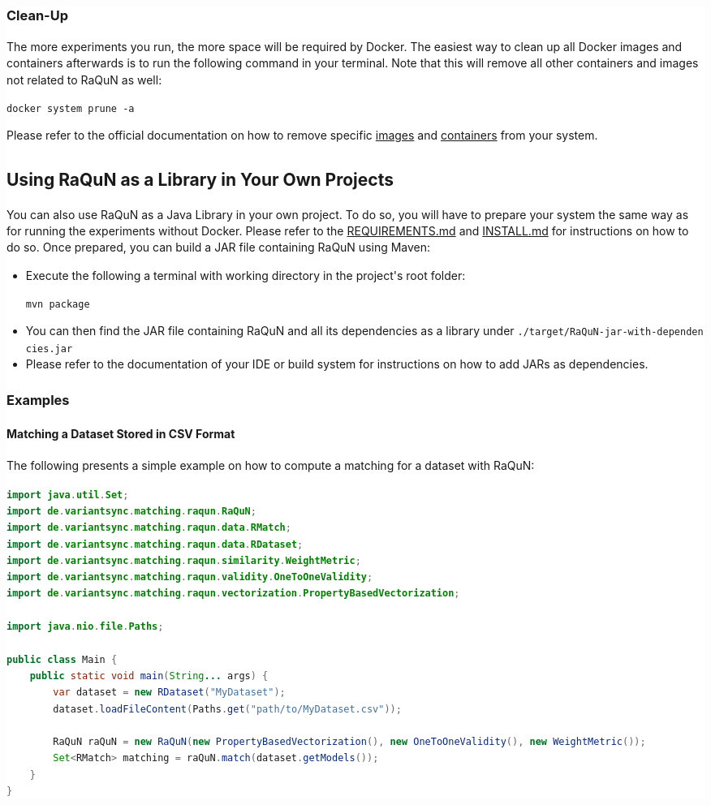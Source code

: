 ### Clean-Up

The more experiments you run, the more space will be required by Docker. The easiest way to clean up all Docker images and
containers afterwards is to run the following command in your terminal. Note that this will remove all other containers and images
not related to RaQuN as well:
```
docker system prune -a
```
Please refer to the official documentation on how to remove specific [images](https://docs.docker.com/engine/reference/commandline/image_rm/) and [containers](https://docs.docker.com/engine/reference/commandline/container_rm/) from your system.

## Using RaQuN as a Library in Your Own Projects

You can also use RaQuN as a Java Library in your own project. To do so, you will have to prepare your system the same way
as for running the experiments without Docker. Please refer to the [REQUIREMENTS.md](REQUIREMENTS.md) and [INSTALL.md](INSTALL.md)
for instructions on how to do so. Once prepared, you can build a JAR file containing RaQuN using Maven:
* Execute the following a terminal with working directory in the project's root folder:
  ````shell
  mvn package 
  ````
* You can then find the JAR file containing RaQuN and all its dependencies as a library under `./target/RaQuN-jar-with-dependencies.jar`
* Please refer to the documentation of your IDE or build system for instructions on how to add JARs as 
dependencies. 

### Examples 
#### Matching a Dataset Stored in CSV Format
The following presents a simple example on how to compute a matching for a dataset with RaQuN:
```java
import java.util.Set;
import de.variantsync.matching.raqun.RaQuN;
import de.variantsync.matching.raqun.data.RMatch;
import de.variantsync.matching.raqun.data.RDataset;
import de.variantsync.matching.raqun.similarity.WeightMetric;
import de.variantsync.matching.raqun.validity.OneToOneValidity;
import de.variantsync.matching.raqun.vectorization.PropertyBasedVectorization;

import java.nio.file.Paths;

public class Main {
    public static void main(String... args) {
        var dataset = new RDataset("MyDataset");
        dataset.loadFileContent(Paths.get("path/to/MyDataset.csv"));
        
        RaQuN raQuN = new RaQuN(new PropertyBasedVectorization(), new OneToOneValidity(), new WeightMetric());
        Set<RMatch> matching = raQuN.match(dataset.getModels());
    }
}
```

